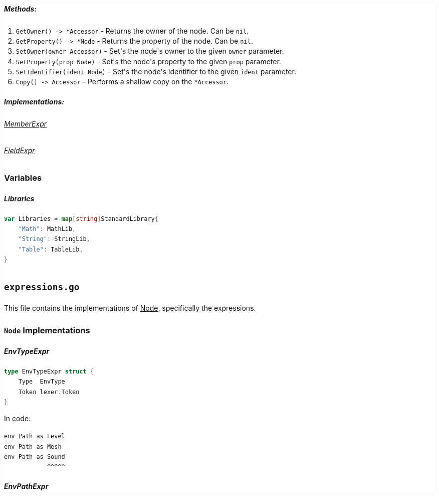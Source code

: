 ##### **Methods:**
1. `GetOwner() -> *Accessor` - Returns the owner of the node. Can be `nil`.
2. `GetProperty() -> *Node` - Returns the property of the node. Can be `nil`.
3. `SetOwner(owner Accessor)` - Set's the node's owner to the given `owner` parameter.
4. `SetProperty(prop Node)` - Set's the node's property to the given `prop` parameter.
5. `SetIdentifier(ident Node)` - Set's the node's identifier to the given `ident` parameter.
6. `Copy() -> Accessor` - Performs a shallow copy on the `*Accessor`.

##### **Implementations:**

###### [MemberExpr](https://github.com/pewpewlive/hybroid/blob/master/ast/README.md#memberexpr)
###### [FieldExpr](https://github.com/pewpewlive/hybroid/blob/master/ast/README.md#fieldExpr)

### Variables

#### **_Libraries_**

```go
var Libraries = map[string]StandardLibrary{
	"Math": MathLib,
	"String": StringLib,
	"Table": TableLib,
}
```

## `expressions.go`

This file contains the implementations of [Node](https://github.com/pewpewlive/hybroid/blob/master/ast/README.md#node), specifically the expressions.

### `Node` Implementations

#### **_EnvTypeExpr_**


```go
type EnvTypeExpr struct {
	Type  EnvType
	Token lexer.Token
}
```

In code:
```
env Path as Level
env Path as Mesh
env Path as Sound
			^^^^^
```

#### **_EnvPathExpr_**

